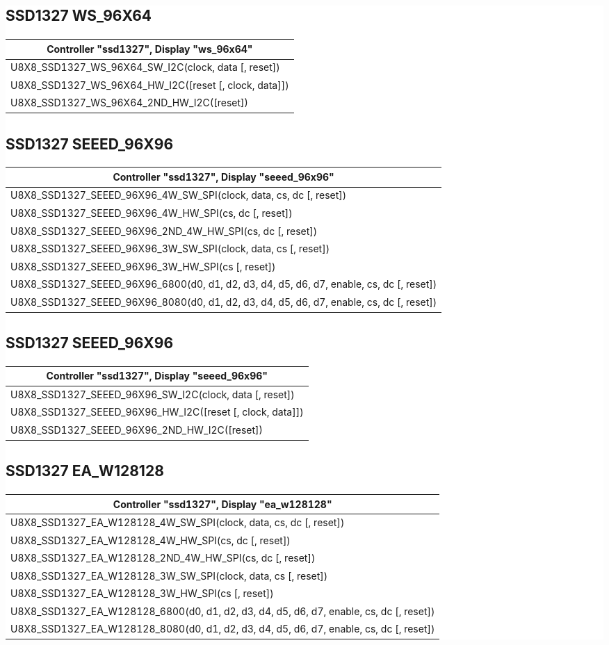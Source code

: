 ## SSD1327 WS_96X64
| Controller "ssd1327", Display "ws_96x64" |
|---|
| U8X8_SSD1327_WS_96X64_SW_I2C(clock,  data [,  reset]) |
| U8X8_SSD1327_WS_96X64_HW_I2C([reset [, clock, data]]) |
| U8X8_SSD1327_WS_96X64_2ND_HW_I2C([reset]) |

## SSD1327 SEEED_96X96
| Controller "ssd1327", Display "seeed_96x96" |
|---|
| U8X8_SSD1327_SEEED_96X96_4W_SW_SPI(clock, data, cs, dc [, reset]) |
| U8X8_SSD1327_SEEED_96X96_4W_HW_SPI(cs, dc [, reset]) |
| U8X8_SSD1327_SEEED_96X96_2ND_4W_HW_SPI(cs, dc [, reset]) |
| U8X8_SSD1327_SEEED_96X96_3W_SW_SPI(clock, data, cs [, reset]) |
| U8X8_SSD1327_SEEED_96X96_3W_HW_SPI(cs [, reset]) |
| U8X8_SSD1327_SEEED_96X96_6800(d0, d1, d2, d3, d4, d5, d6, d7, enable, cs, dc [, reset]) |
| U8X8_SSD1327_SEEED_96X96_8080(d0, d1, d2, d3, d4, d5, d6, d7, enable, cs, dc [, reset]) |

## SSD1327 SEEED_96X96
| Controller "ssd1327", Display "seeed_96x96" |
|---|
| U8X8_SSD1327_SEEED_96X96_SW_I2C(clock,  data [,  reset]) |
| U8X8_SSD1327_SEEED_96X96_HW_I2C([reset [, clock, data]]) |
| U8X8_SSD1327_SEEED_96X96_2ND_HW_I2C([reset]) |

## SSD1327 EA_W128128
| Controller "ssd1327", Display "ea_w128128" |
|---|
| U8X8_SSD1327_EA_W128128_4W_SW_SPI(clock, data, cs, dc [, reset]) |
| U8X8_SSD1327_EA_W128128_4W_HW_SPI(cs, dc [, reset]) |
| U8X8_SSD1327_EA_W128128_2ND_4W_HW_SPI(cs, dc [, reset]) |
| U8X8_SSD1327_EA_W128128_3W_SW_SPI(clock, data, cs [, reset]) |
| U8X8_SSD1327_EA_W128128_3W_HW_SPI(cs [, reset]) |
| U8X8_SSD1327_EA_W128128_6800(d0, d1, d2, d3, d4, d5, d6, d7, enable, cs, dc [, reset]) |
| U8X8_SSD1327_EA_W128128_8080(d0, d1, d2, d3, d4, d5, d6, d7, enable, cs, dc [, reset]) |


[tocstart]: # (toc start)
[tocend]: # (toc end)
